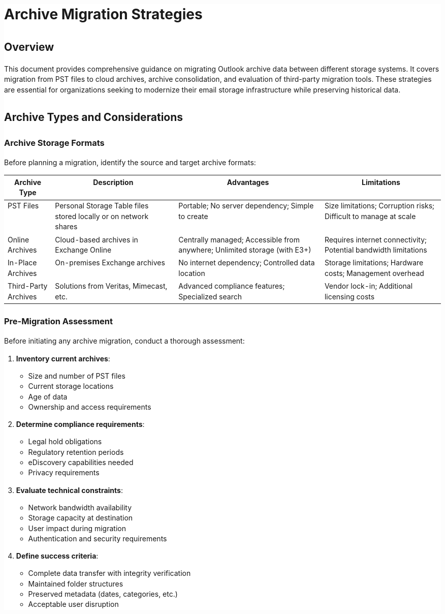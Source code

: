 # Archive Migration Strategies

## Overview

This document provides comprehensive guidance on migrating Outlook archive data between different storage systems. It covers migration from PST files to cloud archives, archive consolidation, and evaluation of third-party migration tools. These strategies are essential for organizations seeking to modernize their email storage infrastructure while preserving historical data.

## Archive Types and Considerations

### Archive Storage Formats

Before planning a migration, identify the source and target archive formats:

| Archive Type | Description | Advantages | Limitations |
|--------------|-------------|------------|-------------|
| PST Files | Personal Storage Table files stored locally or on network shares | Portable; No server dependency; Simple to create | Size limitations; Corruption risks; Difficult to manage at scale |
| Online Archives | Cloud-based archives in Exchange Online | Centrally managed; Accessible from anywhere; Unlimited storage (with E3+) | Requires internet connectivity; Potential bandwidth limitations |
| In-Place Archives | On-premises Exchange archives | No internet dependency; Controlled data location | Storage limitations; Hardware costs; Management overhead |
| Third-Party Archives | Solutions from Veritas, Mimecast, etc. | Advanced compliance features; Specialized search | Vendor lock-in; Additional licensing costs |

### Pre-Migration Assessment

Before initiating any archive migration, conduct a thorough assessment:

1. **Inventory current archives**:
   - Size and number of PST files
   - Current storage locations
   - Age of data
   - Ownership and access requirements

2. **Determine compliance requirements**:
   - Legal hold obligations
   - Regulatory retention periods
   - eDiscovery capabilities needed
   - Privacy requirements

3. **Evaluate technical constraints**:
   - Network bandwidth availability
   - Storage capacity at destination
   - User impact during migration
   - Authentication and security requirements

4. **Define success criteria**:
   - Complete data transfer with integrity verification
   - Maintained folder structures
   - Preserved metadata (dates, categories, etc.)
   - Acceptable user disruption
